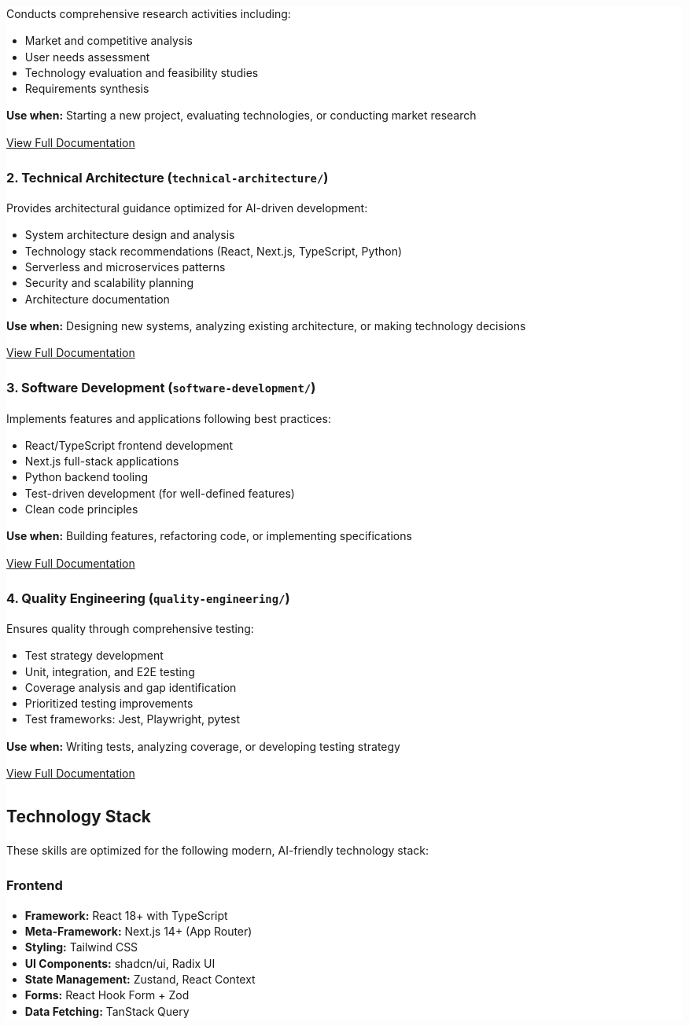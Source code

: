 Conducts comprehensive research activities including:
- Market and competitive analysis
- User needs assessment
- Technology evaluation and feasibility studies
- Requirements synthesis

**Use when:** Starting a new project, evaluating technologies, or conducting market research

[View Full Documentation](product-research/SKILL.md)

### 2. Technical Architecture (`technical-architecture/`)

Provides architectural guidance optimized for AI-driven development:
- System architecture design and analysis
- Technology stack recommendations (React, Next.js, TypeScript, Python)
- Serverless and microservices patterns
- Security and scalability planning
- Architecture documentation

**Use when:** Designing new systems, analyzing existing architecture, or making technology decisions

[View Full Documentation](technical-architecture/SKILL.md)

### 3. Software Development (`software-development/`)

Implements features and applications following best practices:
- React/TypeScript frontend development
- Next.js full-stack applications
- Python backend tooling
- Test-driven development (for well-defined features)
- Clean code principles

**Use when:** Building features, refactoring code, or implementing specifications

[View Full Documentation](software-development/SKILL.md)

### 4. Quality Engineering (`quality-engineering/`)

Ensures quality through comprehensive testing:
- Test strategy development
- Unit, integration, and E2E testing
- Coverage analysis and gap identification
- Prioritized testing improvements
- Test frameworks: Jest, Playwright, pytest

**Use when:** Writing tests, analyzing coverage, or developing testing strategy

[View Full Documentation](quality-engineering/SKILL.md)

## Technology Stack

These skills are optimized for the following modern, AI-friendly technology stack:

### Frontend
- **Framework:** React 18+ with TypeScript
- **Meta-Framework:** Next.js 14+ (App Router)
- **Styling:** Tailwind CSS
- **UI Components:** shadcn/ui, Radix UI
- **State Management:** Zustand, React Context
- **Forms:** React Hook Form + Zod
- **Data Fetching:** TanStack Query
